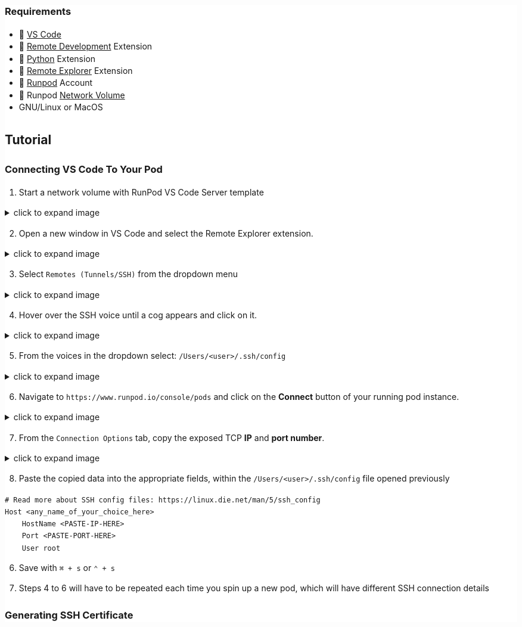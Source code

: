 ### Requirements
- 🔗 [VS Code](https://code.visualstudio.com/)
- 🔗 [Remote Development](https://marketplace.visualstudio.com/items?itemName=ms-vscode-remote.vscode-remote-extensionpack) Extension
- 🔗 [Python](https://marketplace.visualstudio.com/items?itemName=ms-python.python) Extension
- 🔗 [Remote Explorer](https://marketplace.visualstudio.com/items?itemName=ms-vscode.remote-explorer) Extension
- 🔗 [Runpod](https://www.runpod.io/) Account
- 🔗 Runpod [Network Volume](https://docs.runpod.io/docs/create-a-network-volume)
- GNU/Linux or MacOS 

## Tutorial

### Connecting VS Code To Your Pod

1. Start a network volume with RunPod VS Code Server template 
<details><summary>click to expand image</summary></details>

2. Open a new window in VS Code and select the Remote Explorer extension.
<details><summary>click to expand image</summary></details>

3. Select `Remotes (Tunnels/SSH)` from the dropdown menu
<details><summary>click to expand image</summary></details>

4. Hover over the SSH voice until a cog appears and click on it.
<details><summary>click to expand image</summary></details>

5. From the voices in the dropdown select: `/Users/<user>/.ssh/config`
<details><summary>click to expand image</summary></details>

6. Navigate to `https://www.runpod.io/console/pods` and click on the **Connect** button of your running pod instance.
<details><summary>click to expand image</summary></details>


7. From the `Connection Options` tab, copy the exposed TCP **IP** and **port number**.
<details><summary>click to expand image</summary></details>

8. Paste the copied data into the appropriate fields, within the `/Users/<user>/.ssh/config` file opened previously

```
# Read more about SSH config files: https://linux.die.net/man/5/ssh_config
Host <any_name_of_your_choice_here>
    HostName <PASTE-IP-HERE>
    Port <PASTE-PORT-HERE>
    User root
```

6. Save with `⌘ + s` or `⌃ + s` 

7. Steps 4 to 6 will have to be repeated each time you spin up a new pod, which will have different SSH connection 
details

### Generating SSH Certificate

